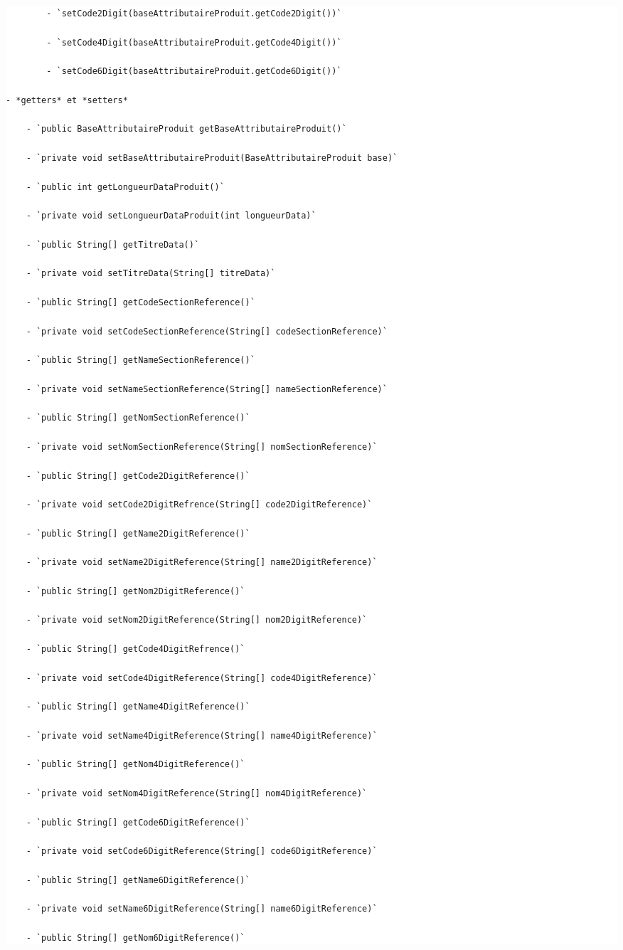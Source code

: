			- `setCode2Digit(baseAttributaireProduit.getCode2Digit())`
			
			- `setCode4Digit(baseAttributaireProduit.getCode4Digit())`
			
			- `setCode6Digit(baseAttributaireProduit.getCode6Digit())`
	
	- *getters* et *setters*
		
		- `public BaseAttributaireProduit getBaseAttributaireProduit()`
		
		- `private void setBaseAttributaireProduit(BaseAttributaireProduit base)`
		
		- `public int getLongueurDataProduit()`
		
		- `private void setLongueurDataProduit(int longueurData)`
		
		- `public String[] getTitreData()`
		
		- `private void setTitreData(String[] titreData)`
		
		- `public String[] getCodeSectionReference()`
		
		- `private void setCodeSectionReference(String[] codeSectionReference)`
		
		- `public String[] getNameSectionReference()`
		
		- `private void setNameSectionReference(String[] nameSectionReference)`
		
		- `public String[] getNomSectionReference()`
		
		- `private void setNomSectionReference(String[] nomSectionReference)`
		
		- `public String[] getCode2DigitReference()`
		
		- `private void setCode2DigitRefrence(String[] code2DigitReference)`
		
		- `public String[] getName2DigitReference()`
		
		- `private void setName2DigitReference(String[] name2DigitReference)`
		
		- `public String[] getNom2DigitReference()`
		
		- `private void setNom2DigitReference(String[] nom2DigitReference)`
		
		- `public String[] getCode4DigitRefrence()`
		
		- `private void setCode4DigitReference(String[] code4DigitReference)`
		
		- `public String[] getName4DigitReference()`
		
		- `private void setName4DigitReference(String[] name4DigitReference)`
		
		- `public String[] getNom4DigitReference()`
		
		- `private void setNom4DigitReference(String[] nom4DigitReference)`
		
		- `public String[] getCode6DigitReference()`
		
		- `private void setCode6DigitReference(String[] code6DigitReference)`
		
		- `public String[] getName6DigitReference()`
		
		- `private void setName6DigitReference(String[] name6DigitReference)`
		
		- `public String[] getNom6DigitReference()`
		
